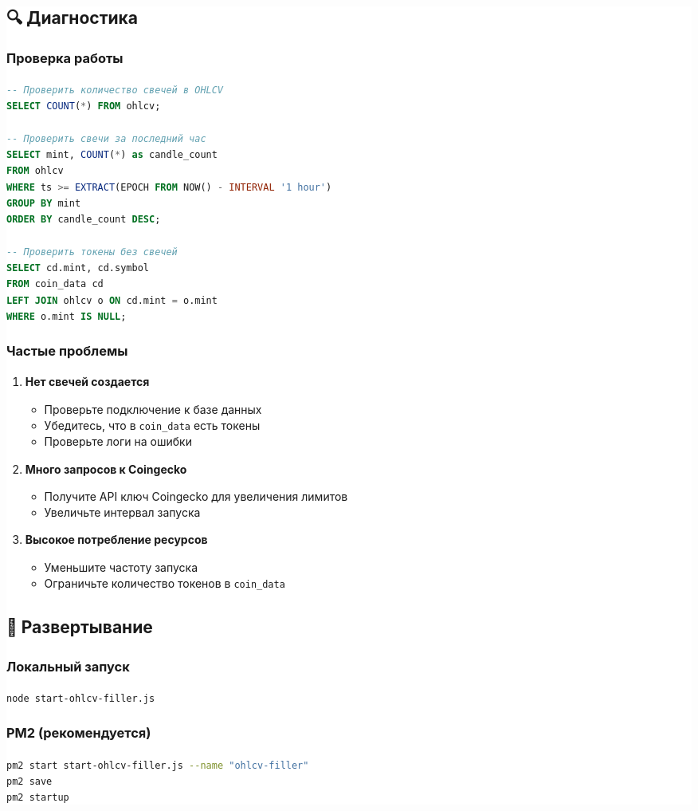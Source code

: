 ## 🔍 Диагностика

### Проверка работы

```sql
-- Проверить количество свечей в OHLCV
SELECT COUNT(*) FROM ohlcv;

-- Проверить свечи за последний час
SELECT mint, COUNT(*) as candle_count
FROM ohlcv
WHERE ts >= EXTRACT(EPOCH FROM NOW() - INTERVAL '1 hour')
GROUP BY mint
ORDER BY candle_count DESC;

-- Проверить токены без свечей
SELECT cd.mint, cd.symbol
FROM coin_data cd
LEFT JOIN ohlcv o ON cd.mint = o.mint
WHERE o.mint IS NULL;
```

### Частые проблемы

1. **Нет свечей создается**

   - Проверьте подключение к базе данных
   - Убедитесь, что в `coin_data` есть токены
   - Проверьте логи на ошибки

2. **Много запросов к Coingecko**

   - Получите API ключ Coingecko для увеличения лимитов
   - Увеличьте интервал запуска

3. **Высокое потребление ресурсов**
   - Уменьшите частоту запуска
   - Ограничьте количество токенов в `coin_data`

## 🚀 Развертывание

### Локальный запуск

```bash
node start-ohlcv-filler.js
```

### PM2 (рекомендуется)

```bash
pm2 start start-ohlcv-filler.js --name "ohlcv-filler"
pm2 save
pm2 startup
```

